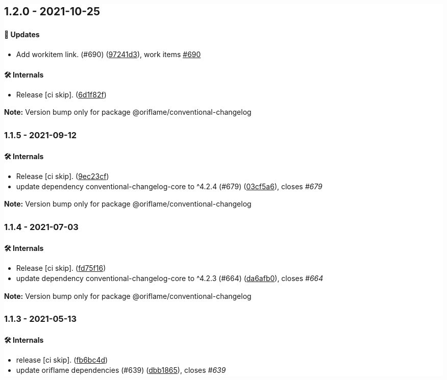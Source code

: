 



## 1.2.0 - 2021-10-25

#### 🚀 Updates

- Add workitem link. (#690) ([97241d3](https://github.com/Oriflame/conventional-changelog-tools/commit/97241d36de7ac3a569495113b921be7cdc660091)), work items [#690](https://github.com/Oriflame/conventional-changelog-tools/issues/690)

#### 🛠 Internals

- Release [ci skip]. ([6d1f82f](https://github.com/Oriflame/conventional-changelog-tools/commit/6d1f82febfb245c8ad42e83a2d2d925c4ae398c2))

**Note:** Version bump only for package @oriflame/conventional-changelog





### 1.1.5 - 2021-09-12

#### 🛠 Internals

- Release [ci skip]. ([9ec23cf](https://github.com/Oriflame/conventional-changelog-tools/commit/9ec23cf9cc05da96fe7695e6790645c71a1a8415))
- update dependency conventional-changelog-core to ^4.2.4 (#679) ([03cf5a6](https://github.com/Oriflame/conventional-changelog-tools/commit/03cf5a61281f5a3a3188373eca6cb40cbf214093)), closes  _#679_

**Note:** Version bump only for package @oriflame/conventional-changelog





### 1.1.4 - 2021-07-03

#### 🛠 Internals

- Release [ci skip]. ([fd75f16](https://github.com/Oriflame/conventional-changelog-tools/commit/fd75f1645ed7fe1a059b454b4e865e7879b3c5bf))
- update dependency conventional-changelog-core to ^4.2.3 (#664) ([da6afb0](https://github.com/Oriflame/conventional-changelog-tools/commit/da6afb040844ee7355585e6621d0eb61df8271b4)), closes  _#664_

**Note:** Version bump only for package @oriflame/conventional-changelog





### 1.1.3 - 2021-05-13

#### 🛠 Internals

- release [ci skip]. ([fb6bc4d](https://github.com/Oriflame/conventional-changelog-tools/commit/fb6bc4d3420433a4104b6c9c223ae5ef42c8fd0a))
- update oriflame dependencies (#639) ([dbb1865](https://github.com/Oriflame/conventional-changelog-tools/commit/dbb1865c6a6e751be18c4b47811ba3fd18209b26)), closes  _#639_
